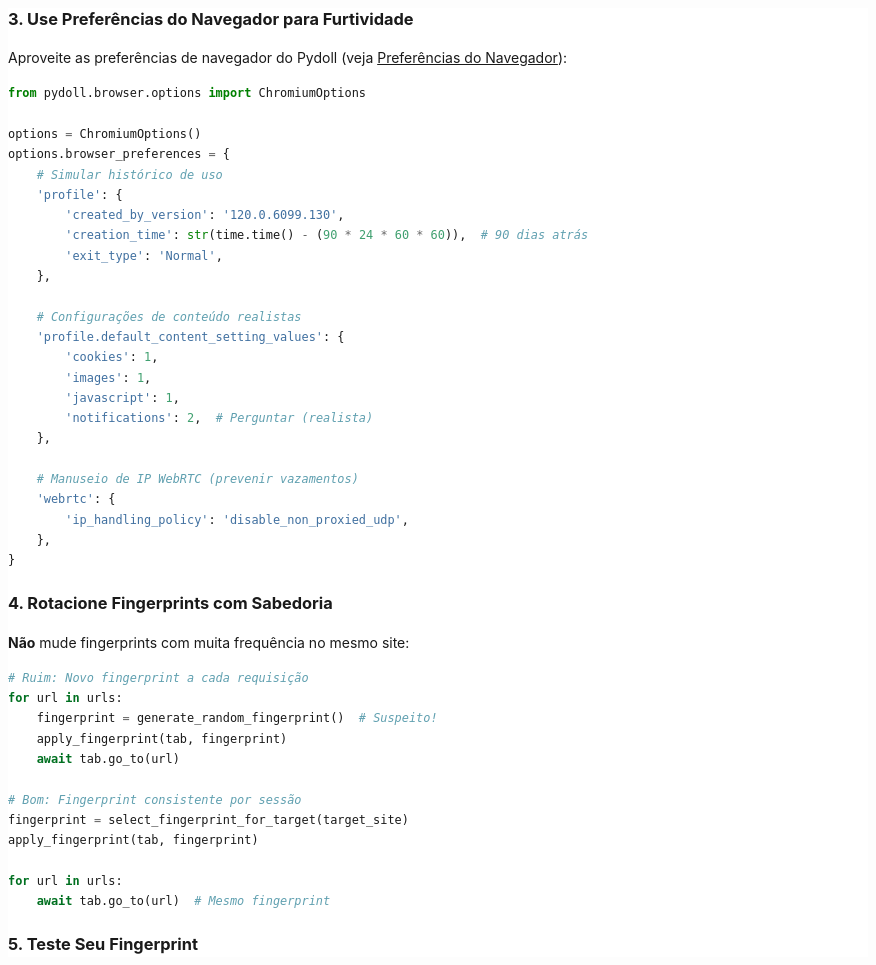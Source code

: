 ### 3. Use Preferências do Navegador para Furtividade

Aproveite as preferências de navegador do Pydoll (veja [Preferências do Navegador](../features/configuration/browser-preferences.md)):

```python
from pydoll.browser.options import ChromiumOptions

options = ChromiumOptions()
options.browser_preferences = {
    # Simular histórico de uso
    'profile': {
        'created_by_version': '120.0.6099.130',
        'creation_time': str(time.time() - (90 * 24 * 60 * 60)),  # 90 dias atrás
        'exit_type': 'Normal',
    },
    
    # Configurações de conteúdo realistas
    'profile.default_content_setting_values': {
        'cookies': 1,
        'images': 1,
        'javascript': 1,
        'notifications': 2,  # Perguntar (realista)
    },
    
    # Manuseio de IP WebRTC (prevenir vazamentos)
    'webrtc': {
        'ip_handling_policy': 'disable_non_proxied_udp',
    },
}
```

### 4. Rotacione Fingerprints com Sabedoria

**Não** mude fingerprints com muita frequência no mesmo site:

```python
# Ruim: Novo fingerprint a cada requisição
for url in urls:
    fingerprint = generate_random_fingerprint()  # Suspeito!
    apply_fingerprint(tab, fingerprint)
    await tab.go_to(url)

# Bom: Fingerprint consistente por sessão
fingerprint = select_fingerprint_for_target(target_site)
apply_fingerprint(tab, fingerprint)

for url in urls:
    await tab.go_to(url)  # Mesmo fingerprint
```

### 5. Teste Seu Fingerprint
